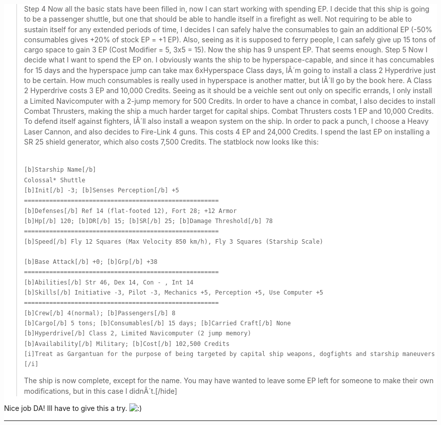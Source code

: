 >
> Step 4
> Now all the basic stats have been filled in, now I can start working with spending EP. I decide that this ship is going to be a passenger shuttle, but one that should be able to handle itself in a firefight as well. Not requiring to be able to sustain itself for any extended periods of time, I decides I can safely halve the consumables to gain an additional EP (-50% consumables gives +20% of stock EP = +1 EP). Also, seeing as it is supposed to ferry people, I can safely give up 15 tons of cargo space to gain 3 EP (Cost Modifier = 5, 3x5 = 15). Now the ship has 9 unspent EP. That seems enough.
> Step 5
> Now I decide what I want to spend the EP on. I obviously wants the ship to be hyperspace-capable, and since it has concumables for 15 days and the hyperspace jump can take max 6xHyperspace Class days, IÂ´m going to install a class 2 Hyperdrive just to be certain. How much consumables is really used in hyperspace is another matter, but IÂ´ll go by the book here. A Class 2 Hyperdrive costs 3 EP and 10,000 Credits. Seeing as it should be a veichle sent out only on specific errands, I only install a Limited Navicomputer with a 2-jump memory for 500 Credits. In order to have a chance in combat, I also decides to install Combat Thrusters, making the ship a much harder target for capital ships. Combat Thrusters costs 1 EP and 10,000 Credits. To defend itself against fighters, IÂ´ll also install a weapon system on the ship. In order to pack a punch, I choose a Heavy Laser Cannon, and also decides to Fire-Link 4 guns. This costs 4 EP and 24,000 Credits. I spend the last EP on installing a SR 25 shield generator, which also costs 7,500 Credits. The statblock now looks like this:
>
> ```
>
> [b]Starship Name[/b]
> Colossal* Shuttle
> [b]Init[/b] -3; [b]Senses Perception[/b] +5
> ======================================================
> [b]Defenses[/b] Ref 14 (flat-footed 12), Fort 28; +12 Armor
> [b]Hp[/b] 120; [b]DR[/b] 15; [b]SR[/b] 25; [b]Damage Threshold[/b] 78
> ======================================================
> [b]Speed[/b] Fly 12 Squares (Max Velocity 850 km/h), Fly 3 Squares (Starship Scale)
>
> [b]Base Attack[/b] +0; [b]Grp[/b] +38
> ======================================================
> [b]Abilities[/b] Str 46, Dex 14, Con - , Int 14
> [b]Skills[/b] Initiative -3, Pilot -3, Mechanics +5, Perception +5, Use Computer +5
> ======================================================
> [b]Crew[/b] 4(normal); [b]Passengers[/b] 8
> [b]Cargo[/b] 5 tons; [b]Consumables[/b] 15 days; [b]Carried Craft[/b] None
> [b]Hyperdrive[/b] Class 2, Limited Navicomputer (2 jump memory)
> [b]Availability[/b] Military; [b]Cost[/b] 102,500 Credits
> [i]Treat as Gargantuan for the purpose of being targeted by capital ship weapons, dogfights and starship maneuvers[/i]
>
> ```
>
> The ship is now complete, except for the name. You may have wanted to leave some EP left for someone to make their own modifications, but in this case I didnÂ´t.[/hide]

Nice job DA! Ill have to give this a try. ![:)](https://i.ibb.co/8LPNcWCM/icon-e-smile.gif)

---